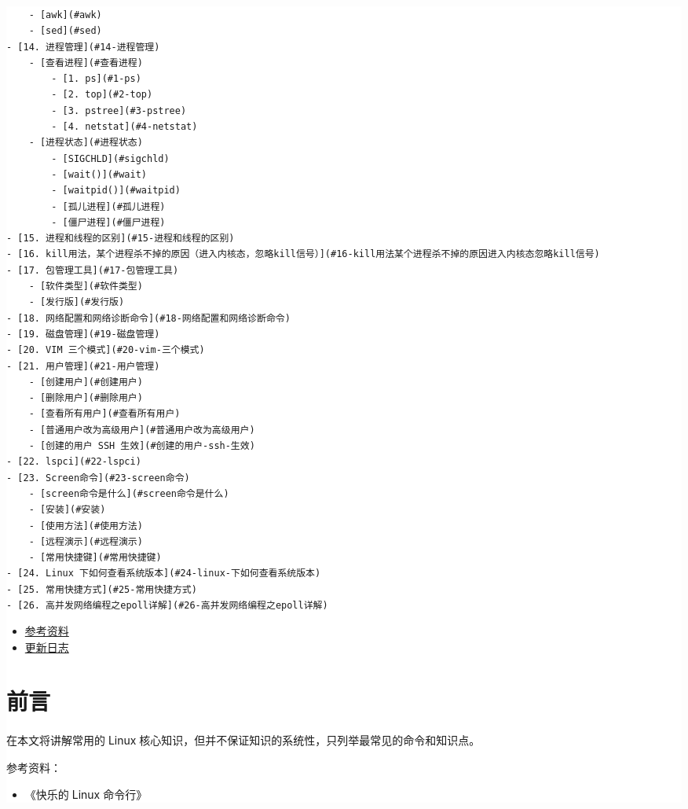         - [awk](#awk)
        - [sed](#sed)
    - [14. 进程管理](#14-进程管理)
        - [查看进程](#查看进程)
            - [1. ps](#1-ps)
            - [2. top](#2-top)
            - [3. pstree](#3-pstree)
            - [4. netstat](#4-netstat)
        - [进程状态](#进程状态)
            - [SIGCHLD](#sigchld)
            - [wait()](#wait)
            - [waitpid()](#waitpid)
            - [孤儿进程](#孤儿进程)
            - [僵尸进程](#僵尸进程)
    - [15. 进程和线程的区别](#15-进程和线程的区别)
    - [16. kill用法，某个进程杀不掉的原因（进入内核态，忽略kill信号）](#16-kill用法某个进程杀不掉的原因进入内核态忽略kill信号)
    - [17. 包管理工具](#17-包管理工具)
        - [软件类型](#软件类型)
        - [发行版](#发行版)
    - [18. 网络配置和网络诊断命令](#18-网络配置和网络诊断命令)
    - [19. 磁盘管理](#19-磁盘管理)
    - [20. VIM 三个模式](#20-vim-三个模式)
    - [21. 用户管理](#21-用户管理)
        - [创建用户](#创建用户)
        - [删除用户](#删除用户)
        - [查看所有用户](#查看所有用户)
        - [普通用户改为高级用户](#普通用户改为高级用户)
        - [创建的用户 SSH 生效](#创建的用户-ssh-生效)
    - [22. lspci](#22-lspci)
    - [23. Screen命令](#23-screen命令)
        - [screen命令是什么](#screen命令是什么)
        - [安装](#安装)
        - [使用方法](#使用方法)
        - [远程演示](#远程演示)
        - [常用快捷键](#常用快捷键)
    - [24. Linux 下如何查看系统版本](#24-linux-下如何查看系统版本)
    - [25. 常用快捷方式](#25-常用快捷方式)
    - [26. 高并发网络编程之epoll详解](#26-高并发网络编程之epoll详解)
- [参考资料](#参考资料)
- [更新日志](#更新日志)



# 前言

在本文将讲解常用的 Linux 核心知识，但并不保证知识的系统性，只列举最常见的命令和知识点。



参考资料：

- 《快乐的 Linux 命令行》

